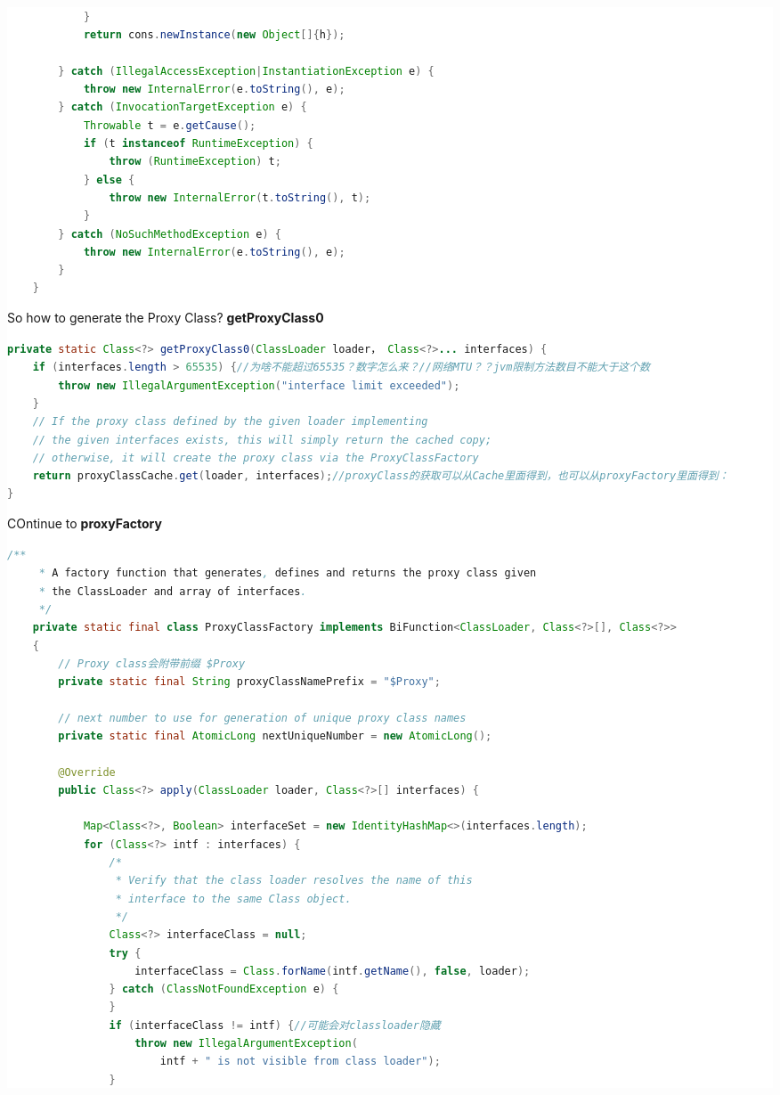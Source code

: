 ```java
            }
            return cons.newInstance(new Object[]{h});

        } catch (IllegalAccessException|InstantiationException e) {
            throw new InternalError(e.toString(), e);
        } catch (InvocationTargetException e) {
            Throwable t = e.getCause();
            if (t instanceof RuntimeException) {
                throw (RuntimeException) t;
            } else {
                throw new InternalError(t.toString(), t);
            }
        } catch (NoSuchMethodException e) {
            throw new InternalError(e.toString(), e);
        }
    }
```
So how to generate the Proxy Class? **getProxyClass0**
```java
private static Class<?> getProxyClass0(ClassLoader loader， Class<?>... interfaces) {
    if (interfaces.length > 65535) {//为啥不能超过65535？数字怎么来？//网络MTU？？jvm限制方法数目不能大于这个数
        throw new IllegalArgumentException("interface limit exceeded");
    }
    // If the proxy class defined by the given loader implementing
    // the given interfaces exists, this will simply return the cached copy;
    // otherwise, it will create the proxy class via the ProxyClassFactory
    return proxyClassCache.get(loader, interfaces);//proxyClass的获取可以从Cache里面得到，也可以从proxyFactory里面得到：
}
```
COntinue to **proxyFactory**

```java
/**
     * A factory function that generates, defines and returns the proxy class given
     * the ClassLoader and array of interfaces.
     */
    private static final class ProxyClassFactory implements BiFunction<ClassLoader, Class<?>[], Class<?>>
    {
        // Proxy class会附带前缀 $Proxy
        private static final String proxyClassNamePrefix = "$Proxy";

        // next number to use for generation of unique proxy class names
        private static final AtomicLong nextUniqueNumber = new AtomicLong();

        @Override
        public Class<?> apply(ClassLoader loader, Class<?>[] interfaces) {

            Map<Class<?>, Boolean> interfaceSet = new IdentityHashMap<>(interfaces.length);
            for (Class<?> intf : interfaces) {
                /*
                 * Verify that the class loader resolves the name of this
                 * interface to the same Class object.
                 */
                Class<?> interfaceClass = null;
                try {
                    interfaceClass = Class.forName(intf.getName(), false, loader);
                } catch (ClassNotFoundException e) {
                }
                if (interfaceClass != intf) {//可能会对classloader隐藏
                    throw new IllegalArgumentException(
                        intf + " is not visible from class loader");
                }
```